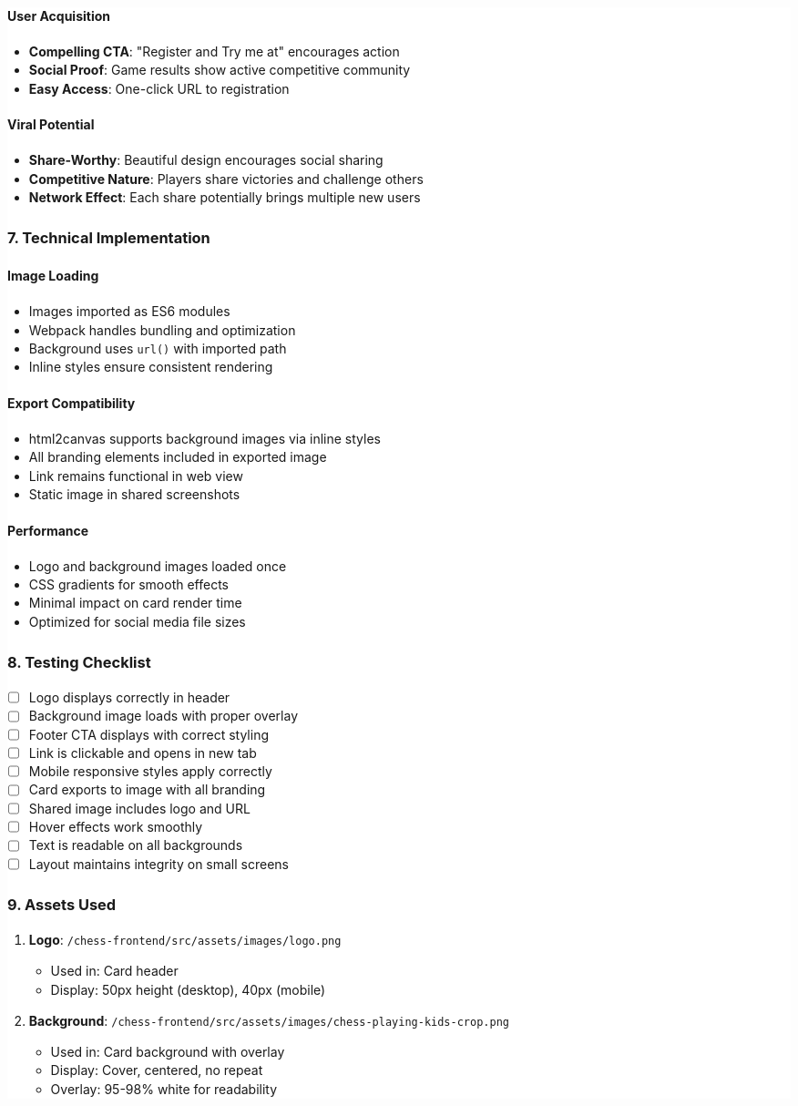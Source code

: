 #### User Acquisition
- **Compelling CTA**: "Register and Try me at" encourages action
- **Social Proof**: Game results show active competitive community
- **Easy Access**: One-click URL to registration

#### Viral Potential
- **Share-Worthy**: Beautiful design encourages social sharing
- **Competitive Nature**: Players share victories and challenge others
- **Network Effect**: Each share potentially brings multiple new users

### 7. Technical Implementation

#### Image Loading
- Images imported as ES6 modules
- Webpack handles bundling and optimization
- Background uses `url()` with imported path
- Inline styles ensure consistent rendering

#### Export Compatibility
- html2canvas supports background images via inline styles
- All branding elements included in exported image
- Link remains functional in web view
- Static image in shared screenshots

#### Performance
- Logo and background images loaded once
- CSS gradients for smooth effects
- Minimal impact on card render time
- Optimized for social media file sizes

### 8. Testing Checklist

- [ ] Logo displays correctly in header
- [ ] Background image loads with proper overlay
- [ ] Footer CTA displays with correct styling
- [ ] Link is clickable and opens in new tab
- [ ] Mobile responsive styles apply correctly
- [ ] Card exports to image with all branding
- [ ] Shared image includes logo and URL
- [ ] Hover effects work smoothly
- [ ] Text is readable on all backgrounds
- [ ] Layout maintains integrity on small screens

### 9. Assets Used

1. **Logo**: `/chess-frontend/src/assets/images/logo.png`
   - Used in: Card header
   - Display: 50px height (desktop), 40px (mobile)

2. **Background**: `/chess-frontend/src/assets/images/chess-playing-kids-crop.png`
   - Used in: Card background with overlay
   - Display: Cover, centered, no repeat
   - Overlay: 95-98% white for readability
